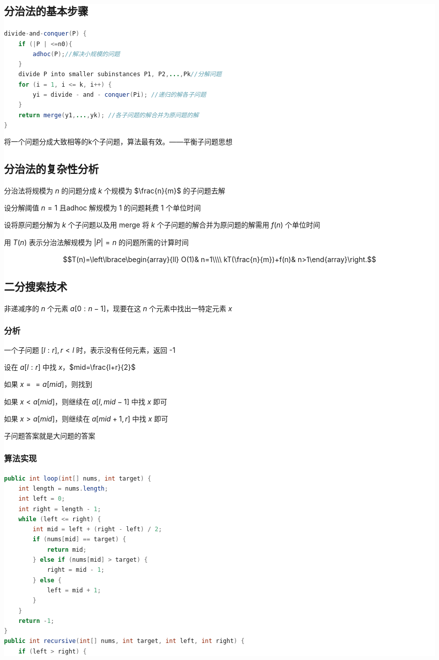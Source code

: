 ## 分治法的基本步骤

```java
divide-and-conquer(P) {
    if (|P | <=n0){
        adhoc(P);//解决小规模的问题
    }
    divide P into smaller subinstances P1, P2,...,Pk//分解问题
    for (i = 1, i <= k, i++) {
        yi = divide - and - conquer(Pi); //递归的解各子问题
    }
    return merge(y1,...,yk); //各子问题的解合并为原问题的解
}
```

将一个问题分成大致相等的k个子问题，算法最有效。——平衡子问题思想

## 分治法的复杂性分析

分治法将规模为 $n$ 的问题分成 $k$ 个规模为 $\frac{n}{m}$ 的子问题去解

设分解阈值 $n=1$ 且adhoc 解规模为 1 的问题耗费 1 个单位时间

设将原问题分解为 $k$ 个子问题以及用 merge 将 $k$ 个子问题的解合并为原问题的解需用 $f(n)$ 个单位时间

用 $T(n)$ 表示分治法解规模为 $|P|=n$ 的问题所需的计算时间

$$T(n)=\left\lbrace\begin{array}{ll} O(1)& n=1\\\\ kT(\frac{n}{m})+f(n)& n>1\end{array}\right.$$

## 二分搜索技术

非递减序的 $n$ 个元素 $a[0:n−1]$，现要在这 $n$ 个元素中找出一特定元素 $x$

### 分析

一个子问题 $[l:r],r<l$ 时，表示没有任何元素，返回 -1

设在 $a[l:r]$ 中找 $x$，$mid=\frac{l+r}{2}$

如果 $x==a[mid]$，则找到

如果 $x<a[mid]$，则继续在 $a[l,mid−1]$ 中找 $x$ 即可

如果 $x>a[mid]$，则继续在 $a[mid+1,r]$ 中找 $x$ 即可

子问题答案就是大问题的答案

### 算法实现

```java
public int loop(int[] nums, int target) {
    int length = nums.length;
    int left = 0;
    int right = length - 1;
    while (left <= right) {
        int mid = left + (right - left) / 2;
        if (nums[mid] == target) {
            return mid;
        } else if (nums[mid] > target) {
            right = mid - 1;
        } else {
            left = mid + 1;
        }
    }
    return -1;
}
public int recursive(int[] nums, int target, int left, int right) {
    if (left > right) {
```